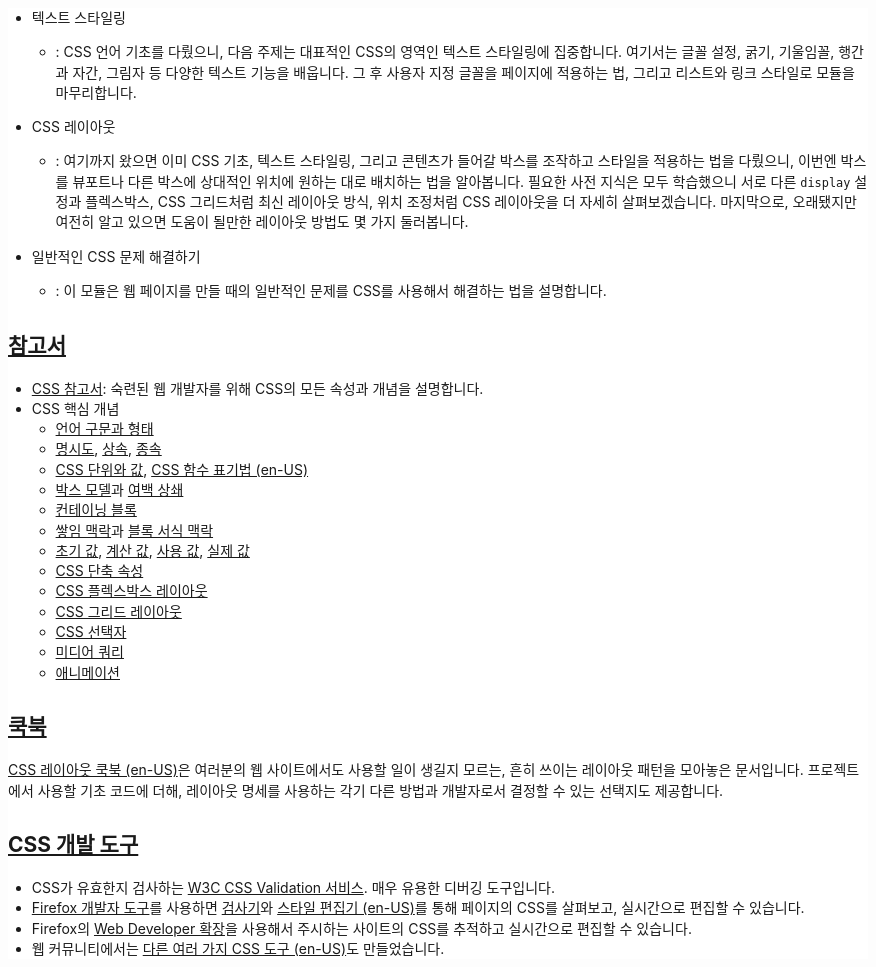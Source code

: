 - 텍스트 스타일링

  - : CSS 언어 기초를 다뤘으니, 다음 주제는 대표적인 CSS의 영역인 텍스트 스타일링에 집중합니다. 여기서는 글꼴 설정, 굵기, 기울임꼴, 행간과 자간, 그림자 등 다양한 텍스트 기능을 배웁니다. 그 후 사용자 지정 글꼴을 페이지에 적용하는 법, 그리고 리스트와 링크 스타일로 모듈을 마무리합니다.

- CSS 레이아웃

  - : 여기까지 왔으면 이미 CSS 기초, 텍스트 스타일링, 그리고 콘텐츠가 들어갈 박스를 조작하고 스타일을 적용하는 법을 다뤘으니, 이번엔 박스를 뷰포트나 다른 박스에 상대적인 위치에 원하는 대로 배치하는 법을 알아봅니다. 필요한 사전 지식은 모두 학습했으니 서로 다른 `display` 설정과 플렉스박스, CSS 그리드처럼 최신 레이아웃 방식, 위치 조정처럼 CSS 레이아웃을 더 자세히 살펴보겠습니다. 마지막으로, 오래됐지만 여전히 알고 있으면 도움이 될만한 레이아웃 방법도 몇 가지 둘러봅니다.

- 일반적인 CSS 문제 해결하기

  - : 이 모듈은 웹 페이지를 만들 때의 일반적인 문제를 CSS를 사용해서 해결하는 법을 설명합니다.

## [참고서](https://developer.mozilla.org/ko/docs/Web/CSS#참고서)

- [CSS 참고서](https://developer.mozilla.org/ko/docs/Web/CSS/Reference): 숙련된 웹 개발자를 위해 CSS의 모든 속성과 개념을 설명합니다.
- CSS 핵심 개념
  - [언어 구문과 형태](https://developer.mozilla.org/ko/docs/Web/CSS/Syntax)
  - [명시도](https://developer.mozilla.org/ko/docs/Web/CSS/Specificity), [상속](https://developer.mozilla.org/ko/docs/Web/CSS/inheritance), [종속](https://developer.mozilla.org/ko/docs/Web/CSS/Cascade)
  - [CSS 단위와 값](https://developer.mozilla.org/ko/docs/Web/CSS/CSS_Values_and_Units), [CSS 함수 표기법 (en-US)](https://developer.mozilla.org/en-US/docs/Web/CSS/CSS_Functions)
  - [박스 모델](https://developer.mozilla.org/ko/docs/Web/CSS/CSS_Box_Model/Introduction_to_the_CSS_box_model)과 [여백 상쇄](https://developer.mozilla.org/ko/docs/Web/CSS/CSS_Box_Model/Mastering_margin_collapsing)
  - [컨테이닝 블록](https://developer.mozilla.org/ko/docs/Web/CSS/Containing_block)
  - [쌓임 맥락](https://developer.mozilla.org/ko/docs/Web/CSS/CSS_Positioning/Understanding_z_index/The_stacking_context)과 [블록 서식 맥락](https://developer.mozilla.org/ko/docs/Web/Guide/CSS/Block_formatting_context)
  - [초기 값](https://developer.mozilla.org/ko/docs/Web/CSS/initial_value), [계산 값](https://developer.mozilla.org/ko/docs/Web/CSS/computed_value), [사용 값](https://developer.mozilla.org/ko/docs/Web/CSS/used_value), [실제 값](https://developer.mozilla.org/ko/docs/Web/CSS/actual_value)
  - [CSS 단축 속성](https://developer.mozilla.org/ko/docs/Web/CSS/Shorthand_properties)
  - [CSS 플렉스박스 레이아웃](https://developer.mozilla.org/ko/docs/Web/CSS/CSS_Flexible_Box_Layout)
  - [CSS 그리드 레이아웃](https://developer.mozilla.org/ko/docs/Web/CSS/CSS_Grid_Layout)
  - [CSS 선택자](https://developer.mozilla.org/ko/docs/Web/CSS/CSS_Selectors)
  - [미디어 쿼리](https://developer.mozilla.org/ko/docs/Web/CSS/Media_Queries)
  - [애니메이션](https://developer.mozilla.org/ko/docs/Web/CSS/animation)

## [쿡북](https://developer.mozilla.org/ko/docs/Web/CSS#쿡북)

[CSS 레이아웃 쿡북 (en-US)](https://developer.mozilla.org/en-US/docs/Web/CSS/Layout_cookbook)은 여러분의 웹 사이트에서도 사용할 일이 생길지 모르는, 흔히 쓰이는 레이아웃 패턴을 모아놓은 문서입니다. 프로젝트에서 사용할 기초 코드에 더해, 레이아웃 명세를 사용하는 각기 다른 방법과 개발자로서 결정할 수 있는 선택지도 제공합니다.

## [CSS 개발 도구](https://developer.mozilla.org/ko/docs/Web/CSS#css_개발_도구)

- CSS가 유효한지 검사하는 [W3C CSS Validation 서비스](http://jigsaw.w3.org/css-validator/). 매우 유용한 디버깅 도구입니다.
- [Firefox 개발자 도구](https://firefox-source-docs.mozilla.org/devtools-user/index.html)를 사용하면 [검사기](https://firefox-source-docs.mozilla.org/devtools-user/page_inspector/index.html)와 [스타일 편집기 (en-US)](https://firefox-source-docs.mozilla.org/devtools-user/style_editor/index.html)를 통해 페이지의 CSS를 살펴보고, 실시간으로 편집할 수 있습니다.
- Firefox의 [Web Developer 확장](https://addons.mozilla.org/ko/firefox/addon/web-developer/)을 사용해서 주시하는 사이트의 CSS를 추적하고 실시간으로 편집할 수 있습니다.
- 웹 커뮤니티에서는 [다른 여러 가지 CSS 도구 (en-US)](https://developer.mozilla.org/en-US/docs/Web/CSS)도 만들었습니다.

